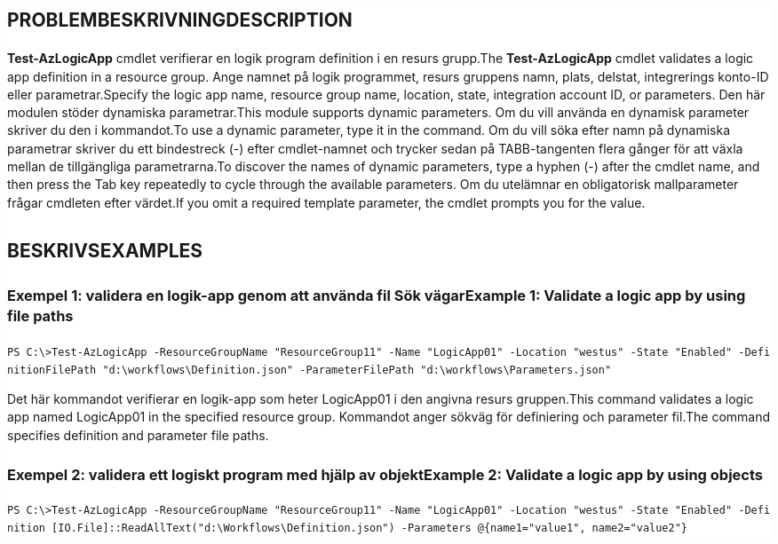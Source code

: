 ## <span data-ttu-id="2229e-107">PROBLEMBESKRIVNING</span><span class="sxs-lookup"><span data-stu-id="2229e-107">DESCRIPTION</span></span>
<span data-ttu-id="2229e-108">**Test-AzLogicApp** cmdlet verifierar en logik program definition i en resurs grupp.</span><span class="sxs-lookup"><span data-stu-id="2229e-108">The **Test-AzLogicApp** cmdlet validates a logic app definition in a resource group.</span></span>
<span data-ttu-id="2229e-109">Ange namnet på logik programmet, resurs gruppens namn, plats, delstat, integrerings konto-ID eller parametrar.</span><span class="sxs-lookup"><span data-stu-id="2229e-109">Specify the logic app name, resource group name, location, state, integration account ID, or parameters.</span></span>
<span data-ttu-id="2229e-110">Den här modulen stöder dynamiska parametrar.</span><span class="sxs-lookup"><span data-stu-id="2229e-110">This module supports dynamic parameters.</span></span>
<span data-ttu-id="2229e-111">Om du vill använda en dynamisk parameter skriver du den i kommandot.</span><span class="sxs-lookup"><span data-stu-id="2229e-111">To use a dynamic parameter, type it in the command.</span></span>
<span data-ttu-id="2229e-112">Om du vill söka efter namn på dynamiska parametrar skriver du ett bindestreck (-) efter cmdlet-namnet och trycker sedan på TABB-tangenten flera gånger för att växla mellan de tillgängliga parametrarna.</span><span class="sxs-lookup"><span data-stu-id="2229e-112">To discover the names of dynamic parameters, type a hyphen (-) after the cmdlet name, and then press the Tab key repeatedly to cycle through the available parameters.</span></span>
<span data-ttu-id="2229e-113">Om du utelämnar en obligatorisk mallparameter frågar cmdleten efter värdet.</span><span class="sxs-lookup"><span data-stu-id="2229e-113">If you omit a required template parameter, the cmdlet prompts you for the value.</span></span>

## <span data-ttu-id="2229e-114">BESKRIVS</span><span class="sxs-lookup"><span data-stu-id="2229e-114">EXAMPLES</span></span>

### <span data-ttu-id="2229e-115">Exempel 1: validera en logik-app genom att använda fil Sök vägar</span><span class="sxs-lookup"><span data-stu-id="2229e-115">Example 1: Validate a logic app by using file paths</span></span>
```
PS C:\>Test-AzLogicApp -ResourceGroupName "ResourceGroup11" -Name "LogicApp01" -Location "westus" -State "Enabled" -DefinitionFilePath "d:\workflows\Definition.json" -ParameterFilePath "d:\workflows\Parameters.json"
```

<span data-ttu-id="2229e-116">Det här kommandot verifierar en logik-app som heter LogicApp01 i den angivna resurs gruppen.</span><span class="sxs-lookup"><span data-stu-id="2229e-116">This command validates a logic app named LogicApp01 in the specified resource group.</span></span>
<span data-ttu-id="2229e-117">Kommandot anger sökväg för definiering och parameter fil.</span><span class="sxs-lookup"><span data-stu-id="2229e-117">The command specifies definition and parameter file paths.</span></span>

### <span data-ttu-id="2229e-118">Exempel 2: validera ett logiskt program med hjälp av objekt</span><span class="sxs-lookup"><span data-stu-id="2229e-118">Example 2: Validate a logic app by using objects</span></span>
```
PS C:\>Test-AzLogicApp -ResourceGroupName "ResourceGroup11" -Name "LogicApp01" -Location "westus" -State "Enabled" -Definition [IO.File]::ReadAllText("d:\Workflows\Definition.json") -Parameters @{name1="value1", name2="value2"}
```
